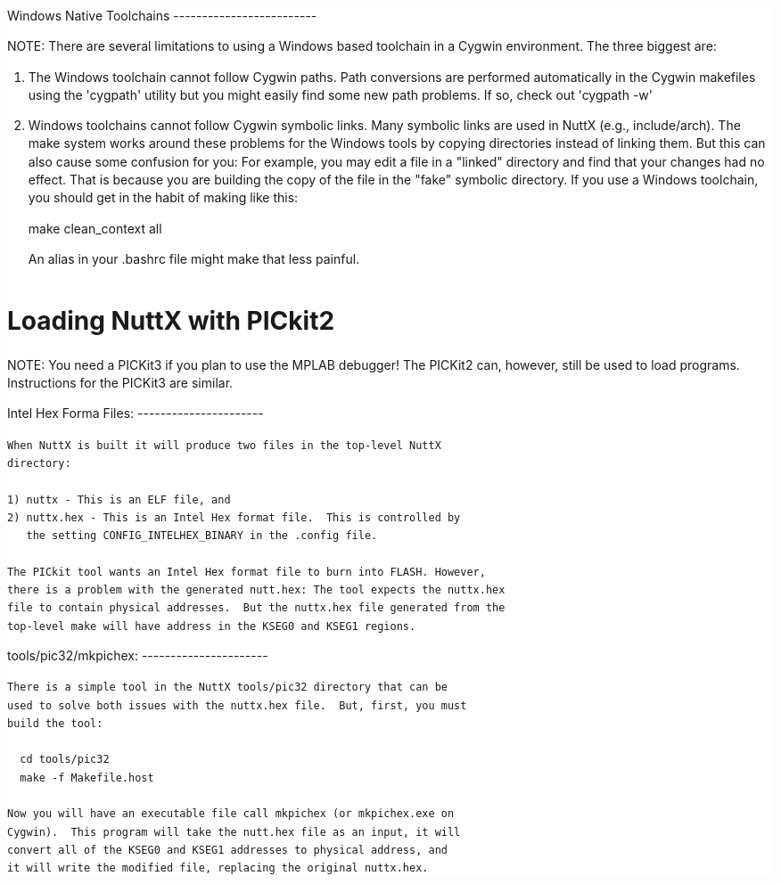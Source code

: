 Windows Native Toolchains -------------------------

NOTE: There are several limitations to using a Windows based toolchain
in a Cygwin environment. The three biggest are:

1.  The Windows toolchain cannot follow Cygwin paths. Path conversions
    are performed automatically in the Cygwin makefiles using the
    'cygpath' utility but you might easily find some new path problems.
    If so, check out 'cygpath -w'

2.  Windows toolchains cannot follow Cygwin symbolic links. Many
    symbolic links are used in NuttX (e.g., include/arch). The make
    system works around these problems for the Windows tools by copying
    directories instead of linking them. But this can also cause some
    confusion for you: For example, you may edit a file in a "linked"
    directory and find that your changes had no effect. That is because
    you are building the copy of the file in the "fake" symbolic
    directory. If you use a Windows toolchain, you should get in the
    habit of making like this:

    make clean\_context all

    An alias in your .bashrc file might make that less painful.

Loading NuttX with PICkit2
==========================

NOTE: You need a PICKit3 if you plan to use the MPLAB debugger! The
PICKit2 can, however, still be used to load programs. Instructions for
the PICKit3 are similar.

Intel Hex Forma Files: ----------------------

    When NuttX is built it will produce two files in the top-level NuttX
    directory:

    1) nuttx - This is an ELF file, and
    2) nuttx.hex - This is an Intel Hex format file.  This is controlled by
       the setting CONFIG_INTELHEX_BINARY in the .config file.

    The PICkit tool wants an Intel Hex format file to burn into FLASH. However,
    there is a problem with the generated nutt.hex: The tool expects the nuttx.hex
    file to contain physical addresses.  But the nuttx.hex file generated from the
    top-level make will have address in the KSEG0 and KSEG1 regions.

tools/pic32/mkpichex: ----------------------

    There is a simple tool in the NuttX tools/pic32 directory that can be
    used to solve both issues with the nuttx.hex file.  But, first, you must
    build the tool:

      cd tools/pic32
      make -f Makefile.host

    Now you will have an executable file call mkpichex (or mkpichex.exe on
    Cygwin).  This program will take the nutt.hex file as an input, it will
    convert all of the KSEG0 and KSEG1 addresses to physical address, and
    it will write the modified file, replacing the original nuttx.hex.

